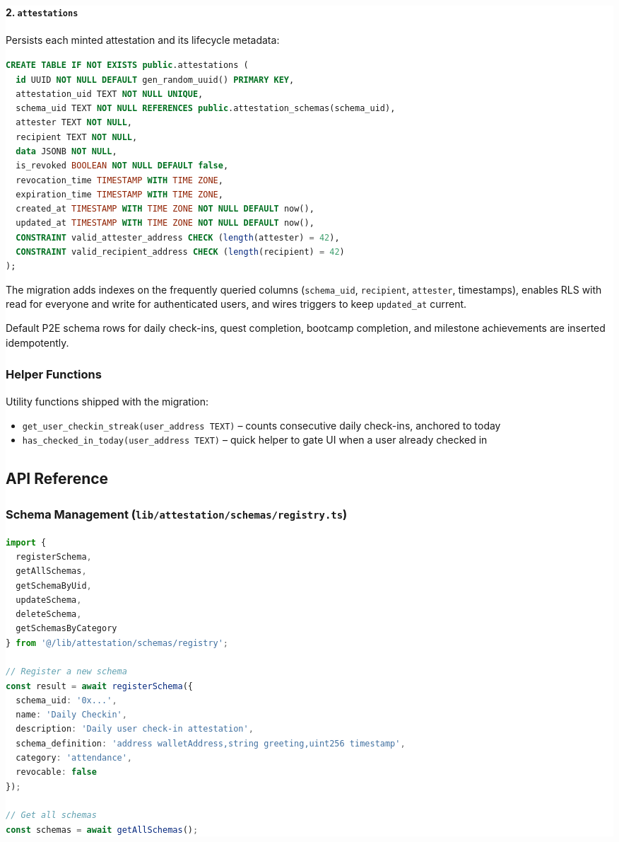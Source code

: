 #### 2. `attestations`
Persists each minted attestation and its lifecycle metadata:

```sql
CREATE TABLE IF NOT EXISTS public.attestations (
  id UUID NOT NULL DEFAULT gen_random_uuid() PRIMARY KEY,
  attestation_uid TEXT NOT NULL UNIQUE,
  schema_uid TEXT NOT NULL REFERENCES public.attestation_schemas(schema_uid),
  attester TEXT NOT NULL,
  recipient TEXT NOT NULL,
  data JSONB NOT NULL,
  is_revoked BOOLEAN NOT NULL DEFAULT false,
  revocation_time TIMESTAMP WITH TIME ZONE,
  expiration_time TIMESTAMP WITH TIME ZONE,
  created_at TIMESTAMP WITH TIME ZONE NOT NULL DEFAULT now(),
  updated_at TIMESTAMP WITH TIME ZONE NOT NULL DEFAULT now(),
  CONSTRAINT valid_attester_address CHECK (length(attester) = 42),
  CONSTRAINT valid_recipient_address CHECK (length(recipient) = 42)
);
```

The migration adds indexes on the frequently queried columns (`schema_uid`, `recipient`, `attester`, timestamps), enables RLS with read for everyone and write for authenticated users, and wires triggers to keep `updated_at` current.

Default P2E schema rows for daily check-ins, quest completion, bootcamp completion, and milestone achievements are inserted idempotently.

### Helper Functions

Utility functions shipped with the migration:

- `get_user_checkin_streak(user_address TEXT)` – counts consecutive daily check-ins, anchored to today
- `has_checked_in_today(user_address TEXT)` – quick helper to gate UI when a user already checked in

## API Reference

### Schema Management (`lib/attestation/schemas/registry.ts`)

```typescript
import {
  registerSchema,
  getAllSchemas,
  getSchemaByUid,
  updateSchema,
  deleteSchema,
  getSchemasByCategory
} from '@/lib/attestation/schemas/registry';

// Register a new schema
const result = await registerSchema({
  schema_uid: '0x...',
  name: 'Daily Checkin',
  description: 'Daily user check-in attestation',
  schema_definition: 'address walletAddress,string greeting,uint256 timestamp',
  category: 'attendance',
  revocable: false
});

// Get all schemas
const schemas = await getAllSchemas();

```